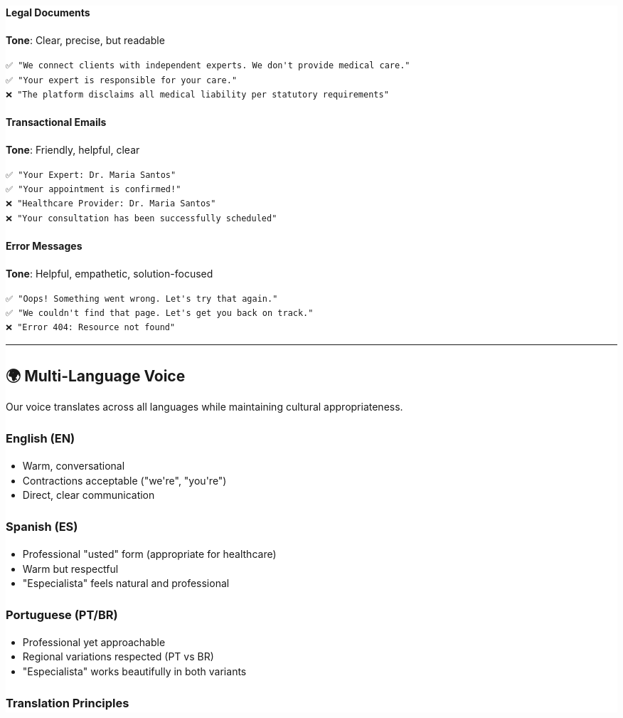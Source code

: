 #### Legal Documents

**Tone**: Clear, precise, but readable

```
✅ "We connect clients with independent experts. We don't provide medical care."
✅ "Your expert is responsible for your care."
❌ "The platform disclaims all medical liability per statutory requirements"
```

#### Transactional Emails

**Tone**: Friendly, helpful, clear

```
✅ "Your Expert: Dr. Maria Santos"
✅ "Your appointment is confirmed!"
❌ "Healthcare Provider: Dr. Maria Santos"
❌ "Your consultation has been successfully scheduled"
```

#### Error Messages

**Tone**: Helpful, empathetic, solution-focused

```
✅ "Oops! Something went wrong. Let's try that again."
✅ "We couldn't find that page. Let's get you back on track."
❌ "Error 404: Resource not found"
```

---

## 🌍 Multi-Language Voice

Our voice translates across all languages while maintaining cultural appropriateness.

### English (EN)

- Warm, conversational
- Contractions acceptable ("we're", "you're")
- Direct, clear communication

### Spanish (ES)

- Professional "usted" form (appropriate for healthcare)
- Warm but respectful
- "Especialista" feels natural and professional

### Portuguese (PT/BR)

- Professional yet approachable
- Regional variations respected (PT vs BR)
- "Especialista" works beautifully in both variants

### Translation Principles

